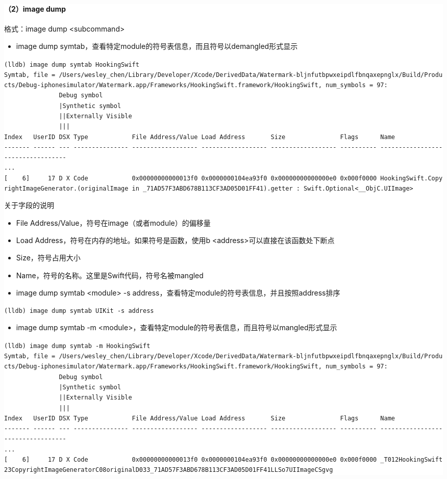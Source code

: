 

#### （2）image dump

格式：image dump \<subcommand\>   

* image dump symtab，查看特定module的符号表信息，而且符号以demangled形式显示

```
(lldb) image dump symtab HookingSwift
Symtab, file = /Users/wesley_chen/Library/Developer/Xcode/DerivedData/Watermark-bljnfutbpwxeipdlfbnqaxepnglx/Build/Products/Debug-iphonesimulator/Watermark.app/Frameworks/HookingSwift.framework/HookingSwift, num_symbols = 97:
               Debug symbol
               |Synthetic symbol
               ||Externally Visible
               |||
Index   UserID DSX Type            File Address/Value Load Address       Size               Flags      Name
------- ------ --- --------------- ------------------ ------------------ ------------------ ---------- ----------------------------------
...
[    6]     17 D X Code            0x00000000000013f0 0x0000000104ea93f0 0x00000000000000e0 0x000f0000 HookingSwift.CopyrightImageGenerator.(originalImage in _71AD57F3ABD678B113CF3AD05D01FF41).getter : Swift.Optional<__ObjC.UIImage>
```

关于字段的说明
>
* File Address/Value，符号在image（或者module）的偏移量
* Load Address，符号在内存的地址。如果符号是函数，使用b \<address\>可以直接在该函数处下断点
* Size，符号占用大小
* Name，符号的名称。这里是Swift代码，符号名被mangled

* image dump symtab \<module\> -s address，查看特定module的符号表信息，并且按照address排序

```
(lldb) image dump symtab UIKit -s address
```

* image dump symtab -m \<module\>，查看特定module的符号表信息，而且符号以mangled形式显示

```
(lldb) image dump symtab -m HookingSwift
Symtab, file = /Users/wesley_chen/Library/Developer/Xcode/DerivedData/Watermark-bljnfutbpwxeipdlfbnqaxepnglx/Build/Products/Debug-iphonesimulator/Watermark.app/Frameworks/HookingSwift.framework/HookingSwift, num_symbols = 97:
               Debug symbol
               |Synthetic symbol
               ||Externally Visible
               |||
Index   UserID DSX Type            File Address/Value Load Address       Size               Flags      Name
------- ------ --- --------------- ------------------ ------------------ ------------------ ---------- ----------------------------------
...
[    6]     17 D X Code            0x00000000000013f0 0x0000000104ea93f0 0x00000000000000e0 0x000f0000 _T012HookingSwift23CopyrightImageGeneratorC08originalD033_71AD57F3ABD678B113CF3AD05D01FF41LLSo7UIImageCSgvg
```


[^1]: https://www.mikeash.com/pyblog/friday-qa-2011-12-16-disassembling-the-assembly-part-1.html
[^3]: https://www.natashatherobot.com/xcode-debugging-trick/